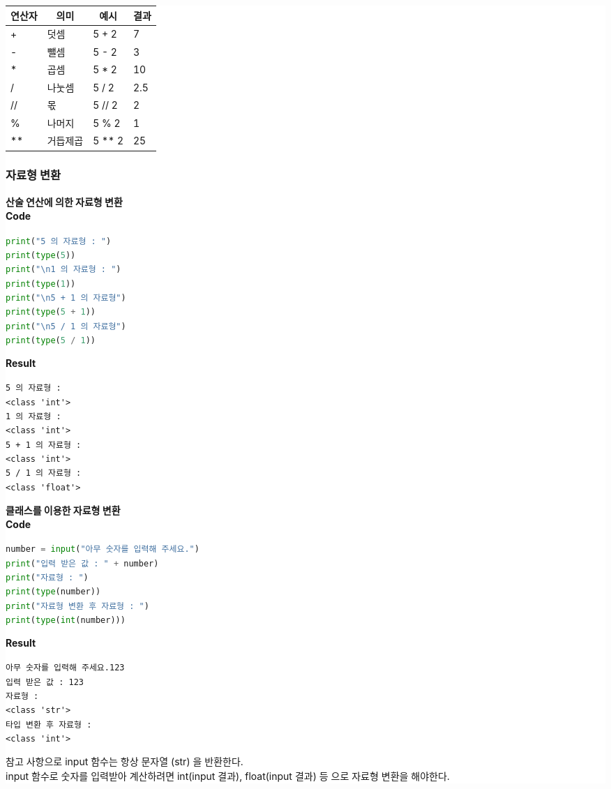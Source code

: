 |연산자|의미|예시|결과|
|----|--|--|--|
|+|덧셈|5 + 2|7|
|-|뺄셈|5 - 2|3|
|*|곱셈|5 * 2|10|
|/|나눗셈|5 / 2|2.5|
|//|몫|5 // 2|2|
|%|나머지|5 % 2|1|
|**|거듭제곱|5 ** 2|25|


### 자료형 변환  
**산술 연산에 의한 자료형 변환**  
**Code**
```python
print("5 의 자료형 : ")
print(type(5))
print("\n1 의 자료형 : ")
print(type(1))
print("\n5 + 1 의 자료형")
print(type(5 + 1))
print("\n5 / 1 의 자료형")
print(type(5 / 1))
```

**Result**
```commandline
5 의 자료형 : 
<class 'int'>
1 의 자료형 : 
<class 'int'>
5 + 1 의 자료형 : 
<class 'int'>
5 / 1 의 자료형 : 
<class 'float'>
```

**클래스를 이용한 자료형 변환**  
**Code**
```python
number = input("아무 숫자를 입력해 주세요.")
print("입력 받은 값 : " + number)
print("자료형 : ")
print(type(number))
print("자료형 변환 후 자료형 : ")
print(type(int(number)))
```
**Result**
```commandline
아무 숫자를 입력해 주세요.123
입력 받은 값 : 123
자료형 : 
<class 'str'>
타입 변환 후 자료형 : 
<class 'int'>
```
참고 사항으로 input 함수는 항상 문자열 (str) 을 반환한다.  
input 함수로 숫자를 입력받아 계산하려면 int(input 결과), float(input 결과) 등 으로 자료형 변환을 해야한다.  
